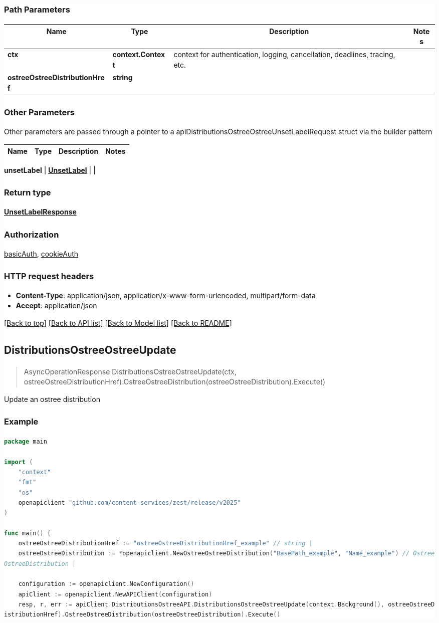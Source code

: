 ### Path Parameters


Name | Type | Description  | Notes
------------- | ------------- | ------------- | -------------
**ctx** | **context.Context** | context for authentication, logging, cancellation, deadlines, tracing, etc.
**ostreeOstreeDistributionHref** | **string** |  | 

### Other Parameters

Other parameters are passed through a pointer to a apiDistributionsOstreeOstreeUnsetLabelRequest struct via the builder pattern


Name | Type | Description  | Notes
------------- | ------------- | ------------- | -------------

 **unsetLabel** | [**UnsetLabel**](UnsetLabel.md) |  | 

### Return type

[**UnsetLabelResponse**](UnsetLabelResponse.md)

### Authorization

[basicAuth](../README.md#basicAuth), [cookieAuth](../README.md#cookieAuth)

### HTTP request headers

- **Content-Type**: application/json, application/x-www-form-urlencoded, multipart/form-data
- **Accept**: application/json

[[Back to top]](#) [[Back to API list]](../README.md#documentation-for-api-endpoints)
[[Back to Model list]](../README.md#documentation-for-models)
[[Back to README]](../README.md)


## DistributionsOstreeOstreeUpdate

> AsyncOperationResponse DistributionsOstreeOstreeUpdate(ctx, ostreeOstreeDistributionHref).OstreeOstreeDistribution(ostreeOstreeDistribution).Execute()

Update an ostree distribution



### Example

```go
package main

import (
	"context"
	"fmt"
	"os"
	openapiclient "github.com/content-services/zest/release/v2025"
)

func main() {
	ostreeOstreeDistributionHref := "ostreeOstreeDistributionHref_example" // string | 
	ostreeOstreeDistribution := *openapiclient.NewOstreeOstreeDistribution("BasePath_example", "Name_example") // OstreeOstreeDistribution | 

	configuration := openapiclient.NewConfiguration()
	apiClient := openapiclient.NewAPIClient(configuration)
	resp, r, err := apiClient.DistributionsOstreeAPI.DistributionsOstreeOstreeUpdate(context.Background(), ostreeOstreeDistributionHref).OstreeOstreeDistribution(ostreeOstreeDistribution).Execute()
```